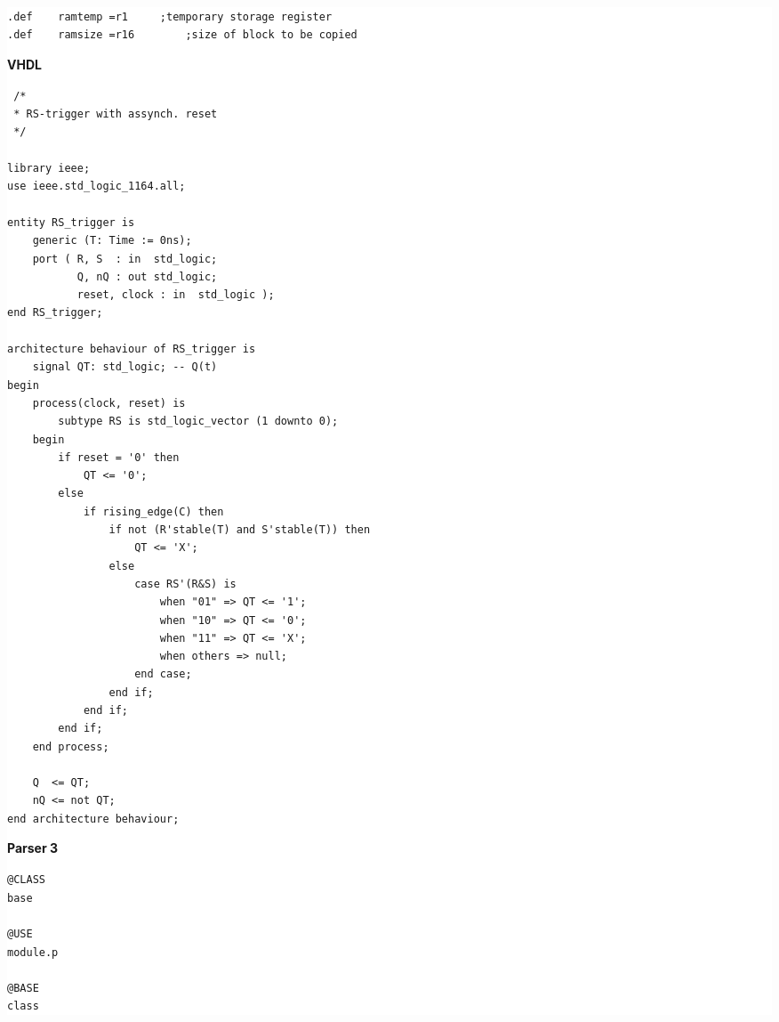 	.def    ramtemp =r1     ;temporary storage register
	.def    ramsize =r16        ;size of block to be copied

**VHDL**

	 /*
	 * RS-trigger with assynch. reset
	 */

	library ieee;
	use ieee.std_logic_1164.all;

	entity RS_trigger is
	    generic (T: Time := 0ns);
	    port ( R, S  : in  std_logic;
	           Q, nQ : out std_logic;
	           reset, clock : in  std_logic );
	end RS_trigger;

	architecture behaviour of RS_trigger is
	    signal QT: std_logic; -- Q(t)
	begin
	    process(clock, reset) is
	        subtype RS is std_logic_vector (1 downto 0);
	    begin
	        if reset = '0' then
	            QT <= '0';
	        else
	            if rising_edge(C) then
	                if not (R'stable(T) and S'stable(T)) then
	                    QT <= 'X';
	                else
	                    case RS'(R&S) is
	                        when "01" => QT <= '1';
	                        when "10" => QT <= '0';
	                        when "11" => QT <= 'X';
	                        when others => null;
	                    end case;
	                end if;
	            end if;
	        end if;
	    end process;

	    Q  <= QT;
	    nQ <= not QT;
	end architecture behaviour;

**Parser 3**

	@CLASS
	base

	@USE
	module.p

	@BASE
	class
